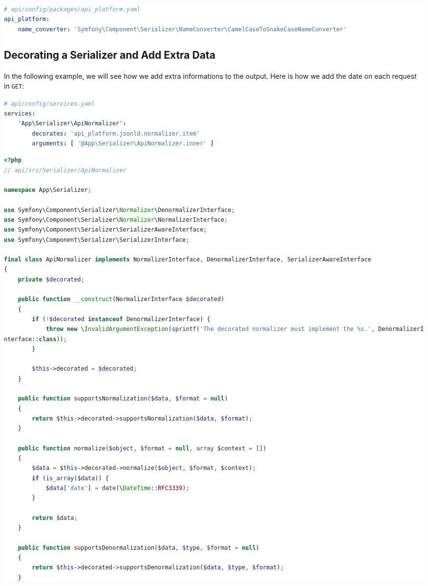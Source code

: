 ```yaml
# api/config/packages/api_platform.yaml
api_platform:
    name_converter: 'Symfony\Component\Serializer\NameConverter\CamelCaseToSnakeCaseNameConverter'
```

## Decorating a Serializer and Add Extra Data

In the following example, we will see how we add extra informations to the output.
Here is how we add the date on each request in `GET`:

```yaml
# api/config/services.yaml
services:
    'App\Serializer\ApiNormalizer':
        decorates: 'api_platform.jsonld.normalizer.item'
        arguments: [ '@App\Serializer\ApiNormalizer.inner' ]
```

```php
<?php
// api/src/Serializer/ApiNormalizer

namespace App\Serializer;

use Symfony\Component\Serializer\Normalizer\DenormalizerInterface;
use Symfony\Component\Serializer\Normalizer\NormalizerInterface;
use Symfony\Component\Serializer\SerializerAwareInterface;
use Symfony\Component\Serializer\SerializerInterface;

final class ApiNormalizer implements NormalizerInterface, DenormalizerInterface, SerializerAwareInterface
{
    private $decorated;

    public function __construct(NormalizerInterface $decorated)
    {
        if (!$decorated instanceof DenormalizerInterface) {
            throw new \InvalidArgumentException(sprintf('The decorated normalizer must implement the %s.', DenormalizerInterface::class));
        }

        $this->decorated = $decorated;
    }

    public function supportsNormalization($data, $format = null)
    {
        return $this->decorated->supportsNormalization($data, $format);
    }

    public function normalize($object, $format = null, array $context = [])
    {
        $data = $this->decorated->normalize($object, $format, $context);
        if (is_array($data)) {
            $data['date'] = date(\DateTime::RFC3339);
        }

        return $data;
    }

    public function supportsDenormalization($data, $type, $format = null)
    {
        return $this->decorated->supportsDenormalization($data, $type, $format);
    }

```